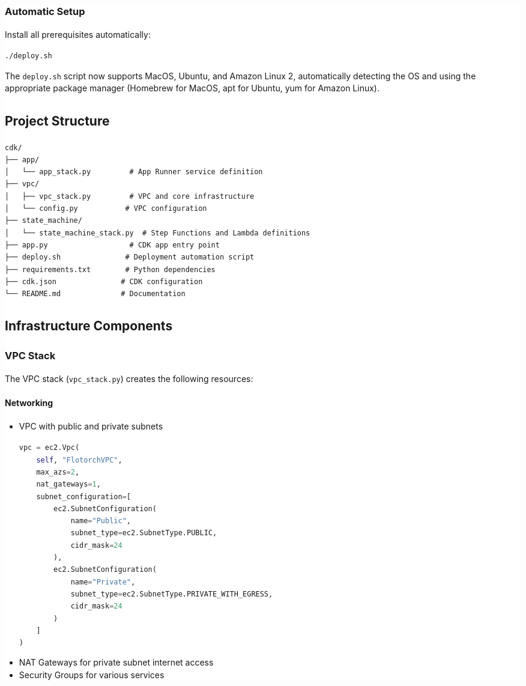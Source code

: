### Automatic Setup
Install all prerequisites automatically:
```bash
./deploy.sh
```
The `deploy.sh` script now supports MacOS, Ubuntu, and Amazon Linux 2, automatically detecting the OS and using the appropriate package manager (Homebrew for MacOS, apt for Ubuntu, yum for Amazon Linux).

## Project Structure
```
cdk/
├── app/
│   └── app_stack.py         # App Runner service definition
├── vpc/
│   ├── vpc_stack.py         # VPC and core infrastructure
│   └── config.py           # VPC configuration
├── state_machine/
│   └── state_machine_stack.py  # Step Functions and Lambda definitions
├── app.py                   # CDK app entry point
├── deploy.sh               # Deployment automation script
├── requirements.txt        # Python dependencies
├── cdk.json               # CDK configuration
└── README.md              # Documentation
```

## Infrastructure Components

### VPC Stack
The VPC stack (`vpc_stack.py`) creates the following resources:

#### Networking
- VPC with public and private subnets
  ```python
  vpc = ec2.Vpc(
      self, "FlotorchVPC",
      max_azs=2,
      nat_gateways=1,
      subnet_configuration=[
          ec2.SubnetConfiguration(
              name="Public",
              subnet_type=ec2.SubnetType.PUBLIC,
              cidr_mask=24
          ),
          ec2.SubnetConfiguration(
              name="Private",
              subnet_type=ec2.SubnetType.PRIVATE_WITH_EGRESS,
              cidr_mask=24
          )
      ]
  )
  ```
- NAT Gateways for private subnet internet access
- Security Groups for various services
